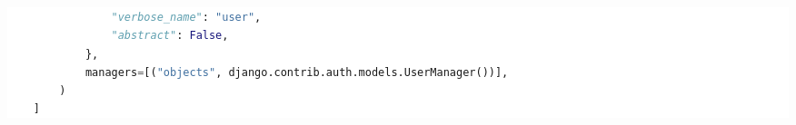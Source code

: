 ```py
                "verbose_name": "user",
                "abstract": False,
            },
            managers=[("objects", django.contrib.auth.models.UserManager())],
        )
    ]


```